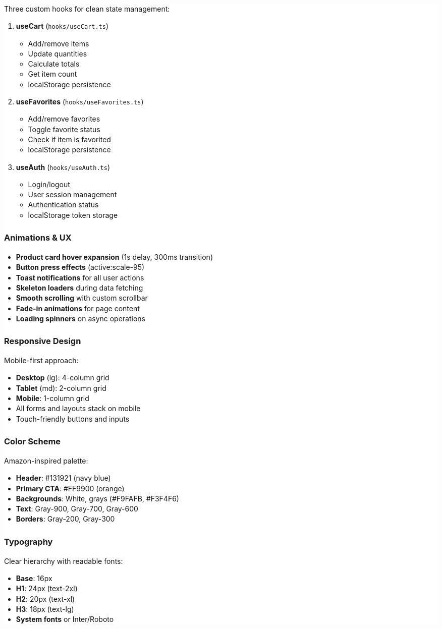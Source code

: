 Three custom hooks for clean state management:

1. **useCart** (`hooks/useCart.ts`)
   - Add/remove items
   - Update quantities
   - Calculate totals
   - Get item count
   - localStorage persistence

2. **useFavorites** (`hooks/useFavorites.ts`)
   - Add/remove favorites
   - Toggle favorite status
   - Check if item is favorited
   - localStorage persistence

3. **useAuth** (`hooks/useAuth.ts`)
   - Login/logout
   - User session management
   - Authentication status
   - localStorage token storage

### Animations & UX

- **Product card hover expansion** (1s delay, 300ms transition)
- **Button press effects** (active:scale-95)
- **Toast notifications** for all user actions
- **Skeleton loaders** during data fetching
- **Smooth scrolling** with custom scrollbar
- **Fade-in animations** for page content
- **Loading spinners** on async operations

### Responsive Design

Mobile-first approach:
- **Desktop** (lg): 4-column grid
- **Tablet** (md): 2-column grid
- **Mobile**: 1-column grid
- All forms and layouts stack on mobile
- Touch-friendly buttons and inputs

### Color Scheme

Amazon-inspired palette:
- **Header**: #131921 (navy blue)
- **Primary CTA**: #FF9900 (orange)
- **Backgrounds**: White, grays (#F9FAFB, #F3F4F6)
- **Text**: Gray-900, Gray-700, Gray-600
- **Borders**: Gray-200, Gray-300

### Typography

Clear hierarchy with readable fonts:
- **Base**: 16px
- **H1**: 24px (text-2xl)
- **H2**: 20px (text-xl)
- **H3**: 18px (text-lg)
- **System fonts** or Inter/Roboto
